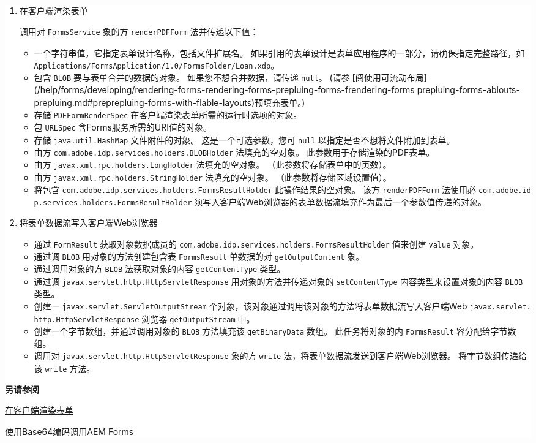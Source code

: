 1. 在客户端渲染表单

   调用对 `FormsService` 象的方 `renderPDFForm` 法并传递以下值：

   * 一个字符串值，它指定表单设计名称，包括文件扩展名。 如果引用的表单设计是表单应用程序的一部分，请确保指定完整路径，如 `Applications/FormsApplication/1.0/FormsFolder/Loan.xdp`。
   * 包含 `BLOB` 要与表单合并的数据的对象。 如果您不想合并数据，请传递 `null`。 (请参 [阅使用可流动布局](/help/forms/developing/rendering-forms-rendering-forms-prepluing-forms-frendering-forms prepluing-forms-ablouts-prepluing.md#preprepluing-forms-with-flable-layouts)预填充表单。)
   * 存储 `PDFFormRenderSpec` 在客户端渲染表单所需的运行时选项的对象。
   * 包 `URLSpec` 含Forms服务所需的URI值的对象。
   * 存储 `java.util.HashMap` 文件附件的对象。 这是一个可选参数，您可 `null` 以指定是否不想将文件附加到表单。
   * 由方 `com.adobe.idp.services.holders.BLOBHolder` 法填充的空对象。 此参数用于存储渲染的PDF表单。
   * 由方 `javax.xml.rpc.holders.LongHolder` 法填充的空对象。 （此参数将存储表单中的页数）。
   * 由方 `javax.xml.rpc.holders.StringHolder` 法填充的空对象。 （此参数将存储区域设置值）。
   * 将包含 `com.adobe.idp.services.holders.FormsResultHolder` 此操作结果的空对象。
   该方 `renderPDFForm` 法使用必 `com.adobe.idp.services.holders.FormsResultHolder` 须写入客户端Web浏览器的表单数据流填充作为最后一个参数值传递的对象。

1. 将表单数据流写入客户端Web浏览器

   * 通过 `FormResult` 获取对象数据成员的 `com.adobe.idp.services.holders.FormsResultHolder` 值来创建 `value` 对象。
   * 通过调 `BLOB` 用对象的方法创建包含表 `FormsResult` 单数据的对 `getOutputContent` 象。
   * 通过调用对象的方 `BLOB` 法获取对象的内容 `getContentType` 类型。
   * 通过调 `javax.servlet.http.HttpServletResponse` 用对象的方法并传递对象的 `setContentType` 内容类型来设置对象的内容 `BLOB` 类型。
   * 创建一 `javax.servlet.ServletOutputStream` 个对象，该对象通过调用该对象的方法将表单数据流写入客户端Web `javax.servlet.http.HttpServletResponse` 浏览器 `getOutputStream` 中。
   * 创建一个字节数组，并通过调用对象的 `BLOB` 方法填充该 `getBinaryData` 数组。 此任务将对象的内 `FormsResult` 容分配给字节数组。
   * 调用对 `javax.servlet.http.HttpServletResponse` 象的方 `write` 法，将表单数据流发送到客户端Web浏览器。 将字节数组传递给该 `write` 方法。

**另请参阅**

[在客户端渲染表单](#rendering-forms-at-the-client)

[使用Base64编码调用AEM Forms](/help/forms/developing/invoking-aem-forms-using-web.md#invoking-aem-forms-using-base64-encoding)
